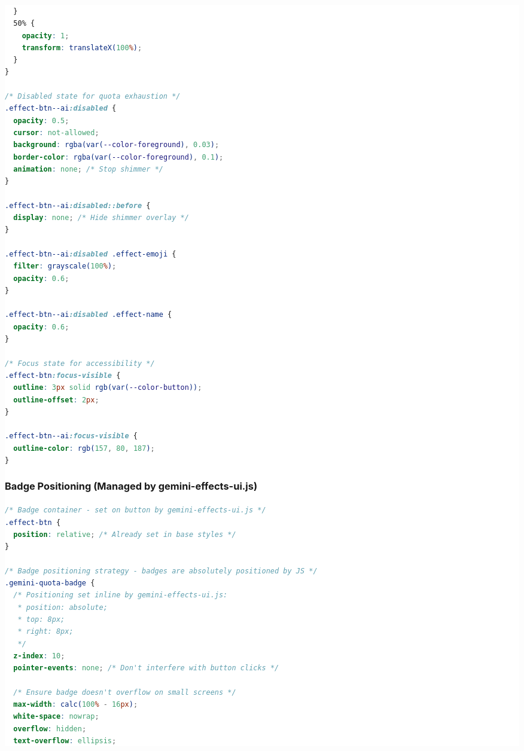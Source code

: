 ```css
  }
  50% {
    opacity: 1;
    transform: translateX(100%);
  }
}

/* Disabled state for quota exhaustion */
.effect-btn--ai:disabled {
  opacity: 0.5;
  cursor: not-allowed;
  background: rgba(var(--color-foreground), 0.03);
  border-color: rgba(var(--color-foreground), 0.1);
  animation: none; /* Stop shimmer */
}

.effect-btn--ai:disabled::before {
  display: none; /* Hide shimmer overlay */
}

.effect-btn--ai:disabled .effect-emoji {
  filter: grayscale(100%);
  opacity: 0.6;
}

.effect-btn--ai:disabled .effect-name {
  opacity: 0.6;
}

/* Focus state for accessibility */
.effect-btn:focus-visible {
  outline: 3px solid rgb(var(--color-button));
  outline-offset: 2px;
}

.effect-btn--ai:focus-visible {
  outline-color: rgb(157, 80, 187);
}
```

### Badge Positioning (Managed by gemini-effects-ui.js)

```css
/* Badge container - set on button by gemini-effects-ui.js */
.effect-btn {
  position: relative; /* Already set in base styles */
}

/* Badge positioning strategy - badges are absolutely positioned by JS */
.gemini-quota-badge {
  /* Positioning set inline by gemini-effects-ui.js:
   * position: absolute;
   * top: 8px;
   * right: 8px;
   */
  z-index: 10;
  pointer-events: none; /* Don't interfere with button clicks */

  /* Ensure badge doesn't overflow on small screens */
  max-width: calc(100% - 16px);
  white-space: nowrap;
  overflow: hidden;
  text-overflow: ellipsis;
```